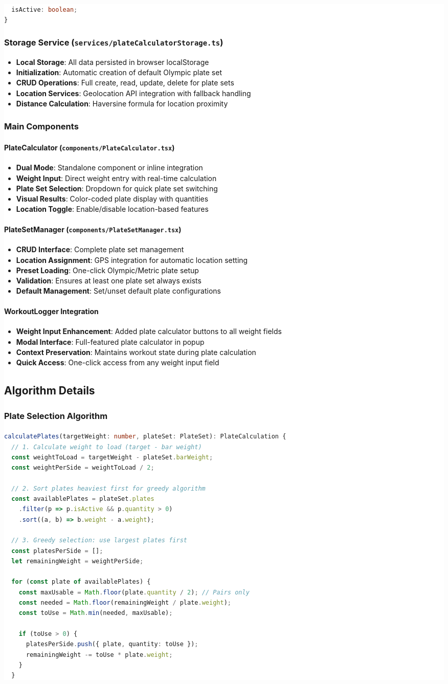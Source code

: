 ```typescript
  isActive: boolean;
}
```

### Storage Service (`services/plateCalculatorStorage.ts`)
- **Local Storage**: All data persisted in browser localStorage
- **Initialization**: Automatic creation of default Olympic plate set
- **CRUD Operations**: Full create, read, update, delete for plate sets
- **Location Services**: Geolocation API integration with fallback handling
- **Distance Calculation**: Haversine formula for location proximity

### Main Components

#### PlateCalculator (`components/PlateCalculator.tsx`)
- **Dual Mode**: Standalone component or inline integration
- **Weight Input**: Direct weight entry with real-time calculation
- **Plate Set Selection**: Dropdown for quick plate set switching
- **Visual Results**: Color-coded plate display with quantities
- **Location Toggle**: Enable/disable location-based features

#### PlateSetManager (`components/PlateSetManager.tsx`)
- **CRUD Interface**: Complete plate set management
- **Location Assignment**: GPS integration for automatic location setting
- **Preset Loading**: One-click Olympic/Metric plate setup
- **Validation**: Ensures at least one plate set always exists
- **Default Management**: Set/unset default plate configurations

#### WorkoutLogger Integration
- **Weight Input Enhancement**: Added plate calculator buttons to all weight fields
- **Modal Interface**: Full-featured plate calculator in popup
- **Context Preservation**: Maintains workout state during plate calculation
- **Quick Access**: One-click access from any weight input field

## Algorithm Details

### Plate Selection Algorithm
```typescript
calculatePlates(targetWeight: number, plateSet: PlateSet): PlateCalculation {
  // 1. Calculate weight to load (target - bar weight)
  const weightToLoad = targetWeight - plateSet.barWeight;
  const weightPerSide = weightToLoad / 2;

  // 2. Sort plates heaviest first for greedy algorithm
  const availablePlates = plateSet.plates
    .filter(p => p.isActive && p.quantity > 0)
    .sort((a, b) => b.weight - a.weight);

  // 3. Greedy selection: use largest plates first
  const platesPerSide = [];
  let remainingWeight = weightPerSide;
  
  for (const plate of availablePlates) {
    const maxUsable = Math.floor(plate.quantity / 2); // Pairs only
    const needed = Math.floor(remainingWeight / plate.weight);
    const toUse = Math.min(needed, maxUsable);
    
    if (toUse > 0) {
      platesPerSide.push({ plate, quantity: toUse });
      remainingWeight -= toUse * plate.weight;
    }
  }

```